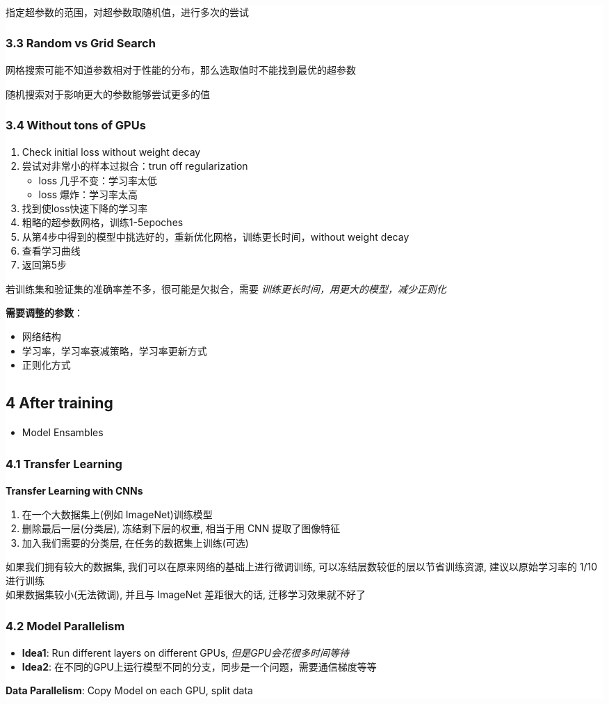 指定超参数的范围，对超参数取随机值，进行多次的尝试

### 3.3 Random vs Grid Search

网格搜索可能不知道参数相对于性能的分布，那么选取值时不能找到最优的超参数

随机搜索对于影响更大的参数能够尝试更多的值


### 3.4 Without tons of GPUs

1. Check initial loss without weight decay
2. 尝试对非常小的样本过拟合：trun off regularization
	- loss 几乎不变：学习率太低
	- loss 爆炸：学习率太高
3. 找到使loss快速下降的学习率
4. 粗略的超参数网格，训练1-5epoches
5. 从第4步中得到的模型中挑选好的，重新优化网格，训练更长时间，without weight decay
6. 查看学习曲线
7. 返回第5步

若训练集和验证集的准确率差不多，很可能是欠拟合，需要 _训练更长时间，用更大的模型，减少正则化_

**需要调整的参数**：
- 网络结构
- 学习率，学习率衰减策略，学习率更新方式
- 正则化方式


## 4 After training


- Model Ensambles
### 4.1 Transfer Learning

**Transfer Learning with CNNs**
1.  在一个大数据集上(例如 ImageNet)训练模型  
2. 删除最后一层(分类层), 冻结剩下层的权重, 相当于用 CNN 提取了图像特征  
3. 加入我们需要的分类层, 在任务的数据集上训练(可选)

如果我们拥有较大的数据集, 我们可以在原来网络的基础上进行微调训练, 可以冻结层数较低的层以节省训练资源, 建议以原始学习率的 1/10 进行训练  
如果数据集较小(无法微调), 并且与 ImageNet 差距很大的话, 迁移学习效果就不好了


### 4.2 Model Parallelism

- **Idea1**: Run different layers on different GPUs, _但是GPU会花很多时间等待_
- **Idea2**: 在不同的GPU上运行模型不同的分支，同步是一个问题，需要通信梯度等等

**Data Parallelism**: Copy Model on each GPU, split data
